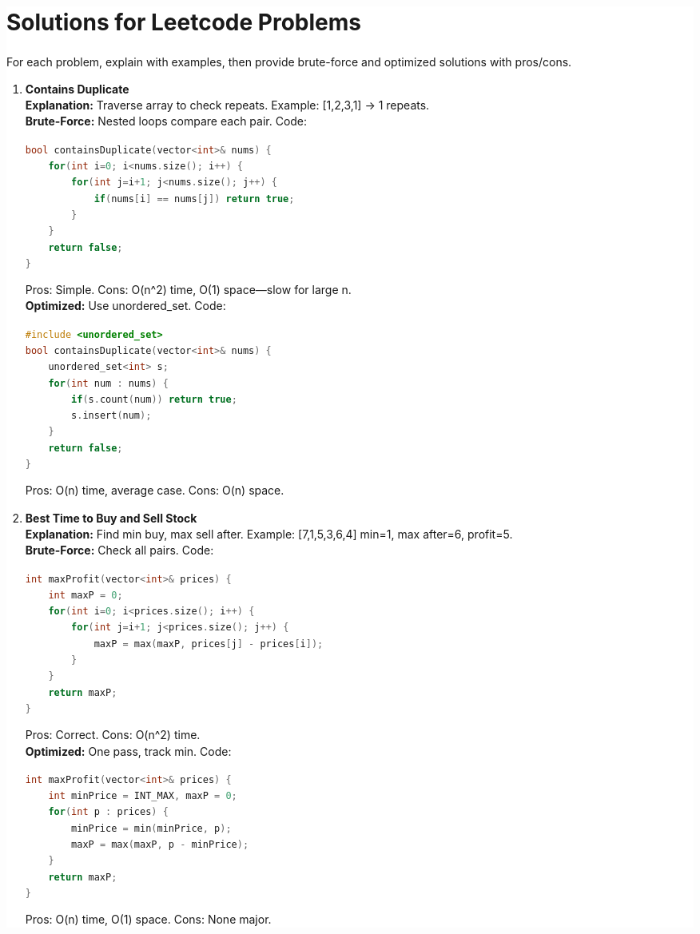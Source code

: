 # Solutions for Leetcode Problems

For each problem, explain with examples, then provide brute-force and optimized solutions with pros/cons.

1. **Contains Duplicate**  
   **Explanation:** Traverse array to check repeats. Example: [1,2,3,1] -> 1 repeats.  
   **Brute-Force:** Nested loops compare each pair. Code:
   ```cpp
   bool containsDuplicate(vector<int>& nums) {
       for(int i=0; i<nums.size(); i++) {
           for(int j=i+1; j<nums.size(); j++) {
               if(nums[i] == nums[j]) return true;
           }
       }
       return false;
   }
   ```
   Pros: Simple. Cons: O(n^2) time, O(1) space—slow for large n.  
   **Optimized:** Use unordered_set. Code:
   ```cpp
   #include <unordered_set>
   bool containsDuplicate(vector<int>& nums) {
       unordered_set<int> s;
       for(int num : nums) {
           if(s.count(num)) return true;
           s.insert(num);
       }
       return false;
   }
   ```
   Pros: O(n) time, average case. Cons: O(n) space.

2. **Best Time to Buy and Sell Stock**  
   **Explanation:** Find min buy, max sell after. Example: [7,1,5,3,6,4] min=1, max after=6, profit=5.  
   **Brute-Force:** Check all pairs. Code:
   ```cpp
   int maxProfit(vector<int>& prices) {
       int maxP = 0;
       for(int i=0; i<prices.size(); i++) {
           for(int j=i+1; j<prices.size(); j++) {
               maxP = max(maxP, prices[j] - prices[i]);
           }
       }
       return maxP;
   }
   ```
   Pros: Correct. Cons: O(n^2) time.  
   **Optimized:** One pass, track min. Code:
   ```cpp
   int maxProfit(vector<int>& prices) {
       int minPrice = INT_MAX, maxP = 0;
       for(int p : prices) {
           minPrice = min(minPrice, p);
           maxP = max(maxP, p - minPrice);
       }
       return maxP;
   }
   ```
   Pros: O(n) time, O(1) space. Cons: None major.
